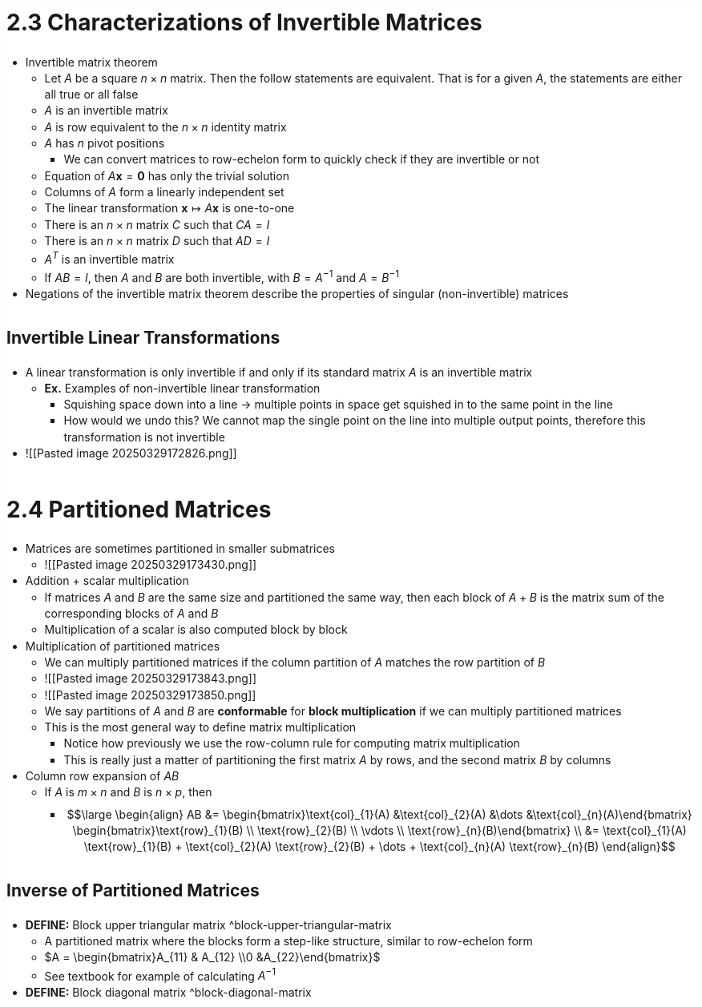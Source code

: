 # 2.3 Characterizations of Invertible Matrices
- Invertible matrix theorem
	- Let $A$ be a square $n \times n$ matrix. Then the follow statements are equivalent. That is for a given $A$, the statements are either all true or all false
	- $A$ is an invertible matrix
	- $A$ is row equivalent to the $n \times n$ identity matrix
	- $A$ has $n$ pivot positions
		- We can convert matrices to row-echelon form to quickly check if they are invertible or not
	- Equation of $A \mathbf{x} = \mathbf{0}$ has only the trivial solution
	- Columns of $A$ form a linearly independent set
	- The linear transformation $\mathbf{x} \mapsto A \mathbf{x}$ is one-to-one
	- There is an $n \times n$ matrix $C$ such that $CA = I$
	- There is an $n \times n$ matrix $D$ such that $AD = I$
	- $A^T$ is an invertible matrix
	- If $AB = I$, then $A$ and $B$ are both invertible, with $B = A^{-1}$ and $A = B^{-1}$
- Negations of the invertible matrix theorem describe the properties of singular (non-invertible) matrices
## Invertible Linear Transformations
- A linear transformation is only invertible if and only if its standard matrix $A$ is an invertible matrix
	- **Ex.** Examples of non-invertible linear transformation
		- Squishing space down into a line -> multiple points in space get squished in to the same point in the line
		- How would we undo this? We cannot map the single point on the line into multiple output points, therefore this transformation is not invertible
- ![[Pasted image 20250329172826.png]]
# 2.4 Partitioned Matrices
- Matrices are sometimes partitioned in smaller submatrices
	- ![[Pasted image 20250329173430.png]]
- Addition + scalar multiplication
	- If matrices $A$ and $B$ are the same size and partitioned the same way, then each block of $A + B$ is the matrix sum of the corresponding blocks of $A$ and $B$
	- Multiplication of a scalar is also computed block by block
- Multiplication of partitioned matrices
	- We can multiply partitioned matrices if the column partition of $A$ matches the row partition of $B$
	- ![[Pasted image 20250329173843.png]]
	- ![[Pasted image 20250329173850.png]]
	- We say partitions of $A$ and $B$ are **conformable** for **block multiplication** if we can multiply partitioned matrices
	- This is the most general way to define matrix multiplication
		- Notice how previously we use the row-column rule for computing matrix multiplication
		- This is really just a matter of partitioning the first matrix $A$ by rows, and the second matrix $B$ by columns
- Column row expansion of $AB$
	- If $A$ is $m \times n$ and $B$ is $n \times p$, then
		- $$\large \begin{align}
			AB &= \begin{bmatrix}\text{col}_{1}(A) &\text{col}_{2}(A) &\dots &\text{col}_{n}(A)\end{bmatrix} \begin{bmatrix}\text{row}_{1}(B) \\ \text{row}_{2}(B) \\ \vdots \\ \text{row}_{n}(B)\end{bmatrix} \\
			&= \text{col}_{1}(A) \text{row}_{1}(B) + \text{col}_{2}(A) \text{row}_{2}(B) + \dots + \text{col}_{n}(A) \text{row}_{n}(B)
			\end{align}$$
## Inverse of Partitioned Matrices
- **DEFINE:** Block upper triangular matrix ^block-upper-triangular-matrix
	- A partitioned matrix where the blocks form a step-like structure, similar to row-echelon form
	- $A = \begin{bmatrix}A_{11} & A_{12} \\0 &A_{22}\end{bmatrix}$
	- See textbook for example of calculating $A^{-1}$
- **DEFINE:** Block diagonal matrix ^block-diagonal-matrix